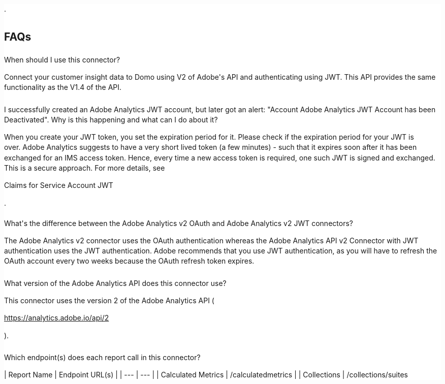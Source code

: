.


 FAQs
------


####
 When should I use this connector?

Connect your customer insight data to Domo using V2 of Adobe's API and authenticating using JWT. This API provides the same functionality as the V1.4 of the API.

###

I successfully created an Adobe Analytics JWT account, but later got an alert: "Account Adobe Analytics JWT Account has been Deactivated". Why is this happening and what can I do about it?

When you create your JWT token, you set the expiration period for it. Please check if the expiration period for your JWT is over. Adobe Analytics suggests to have a very short lived token (a few minutes) - such that it expires soon after it has been exchanged for an IMS access token. Hence, every time a new access token is required, one such JWT is signed and exchanged. This is a secure approach. For more details, see

Claims for Service Account JWT

.


####

What's the difference between the Adobe Analytics v2 OAuth and Adobe Analytics v2 JWT connectors?

The Adobe Analytics v2 connector uses the OAuth authentication whereas the Adobe Analytics API v2 Connector with JWT authentication uses the JWT authentication. Adobe recommends that you use JWT authentication, as you will have to refresh the OAuth account every two weeks because the OAuth refresh token expires.

###

What version of the Adobe Analytics API does this connector use?

This connector uses the version 2 of the Adobe Analytics API (

https://analytics.adobe.io/api/2

).

###

Which endpoint(s) does each report call in this connector?


|
 Report Name
  |
 Endpoint URL(s)
  |
| --- | --- |
|
 Calculated Metrics
  |
 /calculatedmetrics
  |
|
 Collections
  |
 /collections/suites